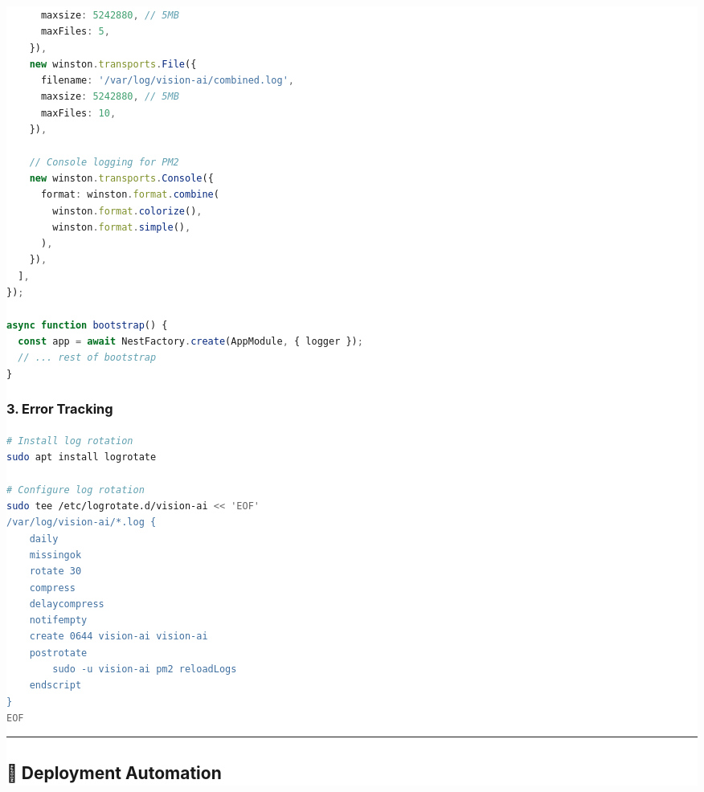 ```typescript
      maxsize: 5242880, // 5MB
      maxFiles: 5,
    }),
    new winston.transports.File({
      filename: '/var/log/vision-ai/combined.log',
      maxsize: 5242880, // 5MB
      maxFiles: 10,
    }),
    
    // Console logging for PM2
    new winston.transports.Console({
      format: winston.format.combine(
        winston.format.colorize(),
        winston.format.simple(),
      ),
    }),
  ],
});

async function bootstrap() {
  const app = await NestFactory.create(AppModule, { logger });
  // ... rest of bootstrap
}
```

### 3. Error Tracking

```bash
# Install log rotation
sudo apt install logrotate

# Configure log rotation
sudo tee /etc/logrotate.d/vision-ai << 'EOF'
/var/log/vision-ai/*.log {
    daily
    missingok
    rotate 30
    compress
    delaycompress
    notifempty
    create 0644 vision-ai vision-ai
    postrotate
        sudo -u vision-ai pm2 reloadLogs
    endscript
}
EOF
```

---

## 🔄 Deployment Automation
